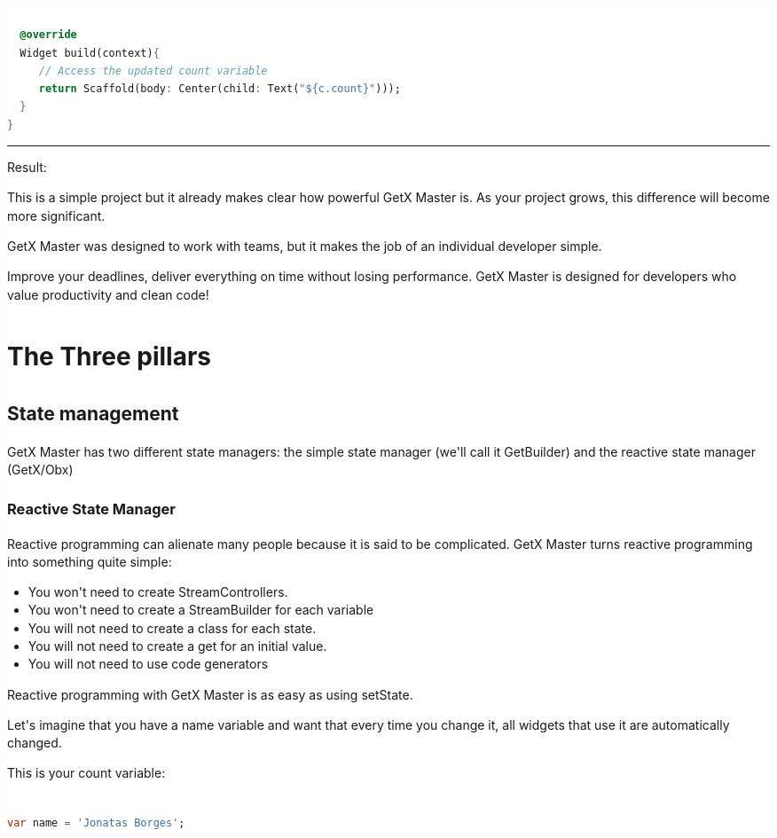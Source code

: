 ```dart

  @override
  Widget build(context){
     // Access the updated count variable
     return Scaffold(body: Center(child: Text("${c.count}")));
  }
}

```

---

Result:

This is a simple project but it already makes clear how powerful GetX Master is. As your project grows, this difference will become more significant.

GetX Master was designed to work with teams, but it makes the job of an individual developer simple.

Improve your deadlines, deliver everything on time without losing performance. GetX Master is designed for developers who value productivity and clean code!

# The Three pillars

## State management

GetX Master has two different state managers: the simple state manager (we'll call it GetBuilder) and the reactive state manager (GetX/Obx)

### Reactive State Manager

Reactive programming can alienate many people because it is said to be complicated. GetX Master turns reactive programming into something quite simple:

- You won't need to create StreamControllers.
- You won't need to create a StreamBuilder for each variable
- You will not need to create a class for each state.
- You will not need to create a get for an initial value.
- You will not need to use code generators

Reactive programming with GetX Master is as easy as using setState.

Let's imagine that you have a name variable and want that every time you change it, all widgets that use it are automatically changed.

This is your count variable:

```dart

var name = 'Jonatas Borges';

```
